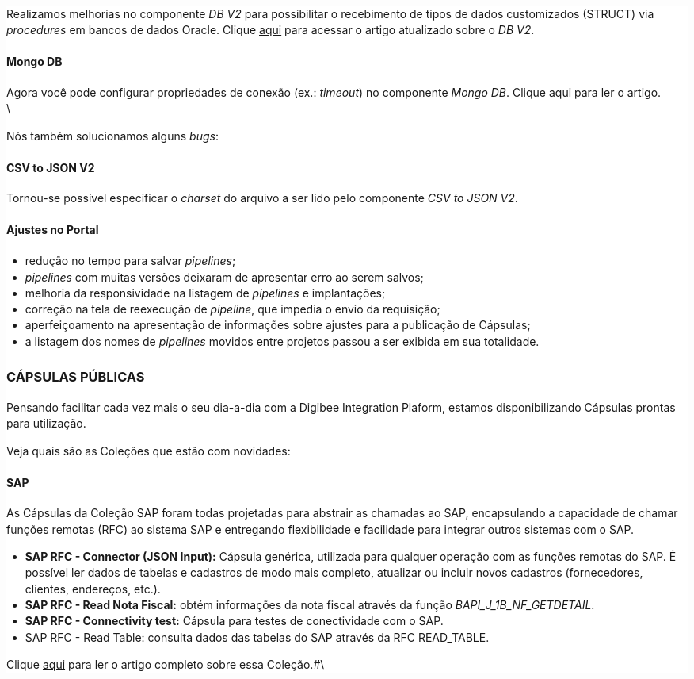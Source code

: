 Realizamos melhorias no componente _DB V2_ para possibilitar o recebimento de tipos de dados customizados (STRUCT) via _procedures_ em bancos de dados Oracle. Clique [aqui](https://intercom.help/godigibee/pt-BR/articles/3672590-db-v2) para acessar o artigo atualizado sobre o _DB V2_.

#### Mongo DB <a href="#h_52db8615e2" id="h_52db8615e2"></a>

Agora você pode configurar propriedades de conexão (ex.: _timeout_) no componente _Mongo DB_. Clique [aqui](https://intercom.help/godigibee/pt-BR/articles/2950098-mongo-db) para ler o artigo.\
\


Nós também solucionamos alguns _bugs_:

#### CSV to JSON V2 <a href="#h_b81e5263c0" id="h_b81e5263c0"></a>

Tornou-se possível especificar o _charset_ do arquivo a ser lido pelo componente _CSV to JSON V2_.

#### Ajustes no Portal <a href="#h_c142044cb6" id="h_c142044cb6"></a>

* redução no tempo para salvar _pipelines_;
* _pipelines_ com muitas versões deixaram de apresentar erro ao serem salvos;
* melhoria da responsividade na listagem de _pipelines_ e implantações;
* correção na tela de reexecução de _pipeline_, que impedia o envio da requisição;
* aperfeiçoamento na apresentação de informações sobre ajustes para a publicação de Cápsulas;
* a listagem dos nomes de _pipelines_ movidos entre projetos passou a ser exibida em sua totalidade.



### CÁPSULAS PÚBLICAS <a href="#h_605356faa6" id="h_605356faa6"></a>

Pensando facilitar cada vez mais o seu dia-a-dia com a Digibee Integration Plaform, estamos disponibilizando Cápsulas prontas para utilização.

Veja quais são as Coleções que estão com novidades:

#### SAP <a href="#h_382fb478cb" id="h_382fb478cb"></a>

As Cápsulas da Coleção SAP foram todas projetadas para abstrair as chamadas ao SAP, encapsulando a capacidade de chamar funções remotas (RFC) ao sistema SAP e entregando flexibilidade e facilidade para integrar outros sistemas com o SAP.

* **SAP RFC - Connector (JSON Input):** Cápsula genérica, utilizada para qualquer operação com as funções remotas do SAP. É possível ler dados de tabelas e cadastros de modo mais completo, atualizar ou incluir novos cadastros (fornecedores, clientes, endereços, etc.).
* **SAP RFC - Read Nota Fiscal:** obtém informações da nota fiscal através da função _BAPI\_J\_1B\_NF\_GETDETAIL_.
* **SAP RFC - Connectivity test:** Cápsula para testes de conectividade com o SAP.
* SAP RFC - Read Table: consulta dados das tabelas do SAP através da RFC READ\_TABLE.

Clique [aqui](https://intercom.help/godigibee/pt-BR/articles/5406297-sap) para ler o artigo completo sobre essa Coleção.#\
